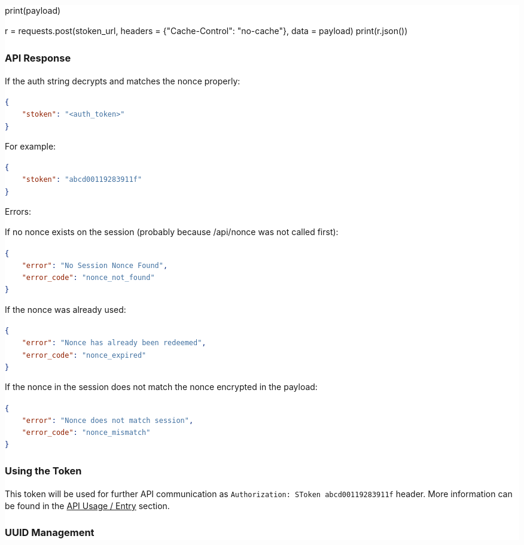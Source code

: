 print(payload)

r = requests.post(stoken_url, headers = {"Cache-Control": "no-cache"}, data = payload)
print(r.json())
</code></pre>

### API Response

If the auth string decrypts and matches the nonce properly:

```json
{
    "stoken": "<auth_token>"
}
```

For example:

```json
{
    "stoken": "abcd00119283911f"
}
```

Errors:

If no nonce exists on the session (probably because /api/nonce was not called first):

```json
{
    "error": "No Session Nonce Found",
    "error_code": "nonce_not_found"
}
```

If the nonce was already used:

```json
{
    "error": "Nonce has already been redeemed",
    "error_code": "nonce_expired"
}
```

If the nonce in the session does not match the nonce encrypted in the payload:

```json
{
    "error": "Nonce does not match session",
    "error_code": "nonce_mismatch"
}
```

### Using the Token

This token will be used for further API communication as `Authorization: SToken abcd00119283911f` header. More information can be found in the [API Usage / Entry](05.-api-usage.md) section.

### UUID Management
